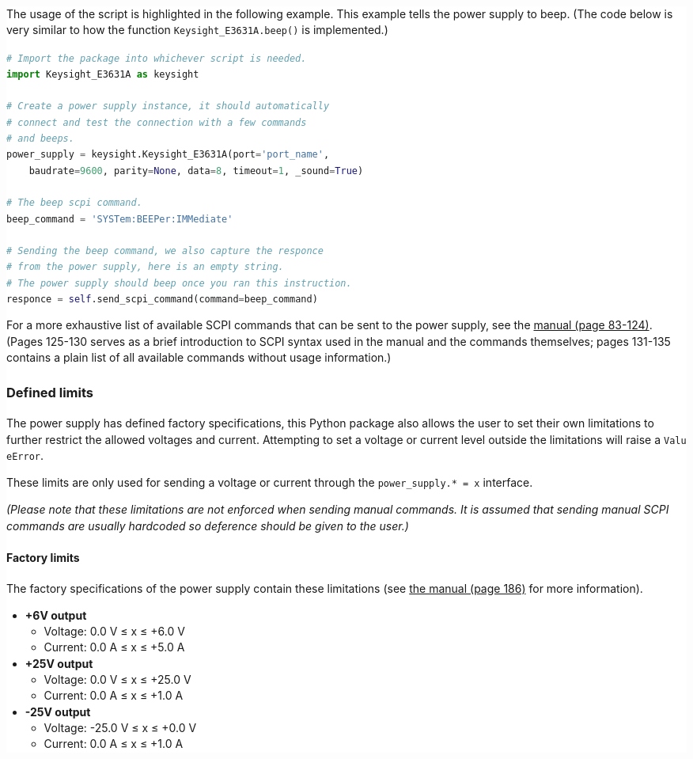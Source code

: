 The usage of the script is highlighted in the following example. This example tells the power supply to beep. (The code below is very similar to how the function `Keysight_E3631A.beep()` is implemented.)
```python
# Import the package into whichever script is needed.
import Keysight_E3631A as keysight

# Create a power supply instance, it should automatically 
# connect and test the connection with a few commands 
# and beeps.
power_supply = keysight.Keysight_E3631A(port='port_name', 
	baudrate=9600, parity=None, data=8, timeout=1, _sound=True)

# The beep scpi command.
beep_command = 'SYSTem:BEEPer:IMMediate'

# Sending the beep command, we also capture the responce 
# from the power supply, here is an empty string. 
# The power supply should beep once you ran this instruction.
responce = self.send_scpi_command(command=beep_command)
```

For a more exhaustive list of available SCPI commands that can be sent to the power supply, see the [manual (page 83-124)](https://github.com/psmd-iberutaru/Keysight-E3631A-Python/blob/master/Keysight_E3631A_Factory_Manual.pdf). (Pages 125-130 serves as a brief introduction to SCPI syntax used in the manual and the commands themselves; pages 131-135 contains a plain list of all available commands without usage information.)

### Defined limits
The power supply has defined factory specifications, this Python package also allows the user to set their own limitations to further restrict the allowed voltages and current. Attempting to set a voltage or current level outside the limitations will raise a `ValueError`. 

These limits are only used for sending a voltage or current through the `power_supply.* = x` interface.

*(Please note that these limitations are not enforced when sending manual commands. It is assumed that sending manual SCPI commands are usually hardcoded so deference should be given to the user.)*

#### Factory limits
The factory specifications of the power supply contain these limitations (see [the manual (page 186)](https://github.com/psmd-iberutaru/Keysight-E3631A-Python/blob/master/Keysight_E3631A_Factory_Manual.pdf) for more information). 

 - **+6V output**
	 - Voltage: 0.0 V ≤ x ≤ +6.0 V
	 - Current: 0.0 A ≤ x ≤ +5.0 A 
 - **+25V output**
	 - Voltage: 0.0 V ≤ x ≤ +25.0 V
	 - Current: 0.0 A ≤ x ≤ +1.0 A 
 - **-25V output**
	 - Voltage: -25.0 V ≤ x ≤ +0.0 V
	 - Current: 0.0 A ≤ x ≤ +1.0 A 
